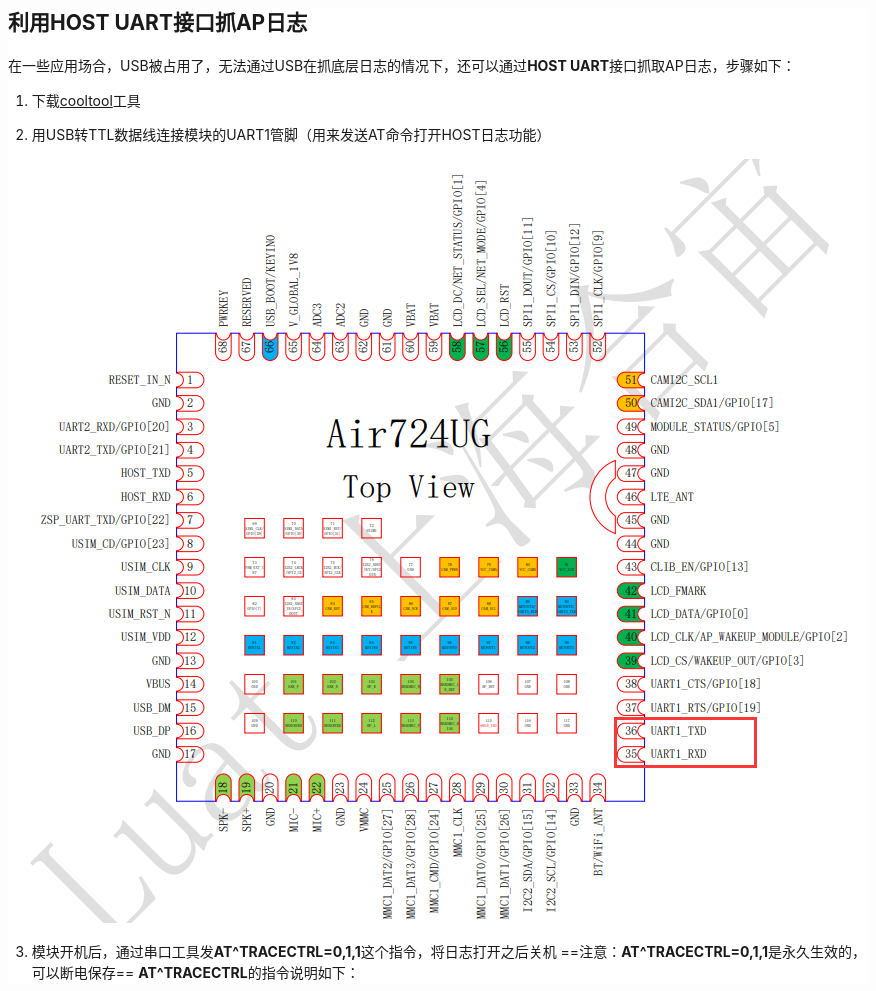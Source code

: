 ## 利用HOST UART接口抓AP日志

在一些应用场合，USB被占用了，无法通过USB在抓底层日志的情况下，还可以通过**HOST UART**接口抓取AP日志，步骤如下：

1. 下载[cooltool](http://openluat-erp.oss-cn-hangzhou.aliyuncs.com/erp_site_file/product_file/[非量产版本]sw_file_20210426163005_cooltools-win32_custom_2020-05-09-6c0c5e17.7z)工具

2. 用USB转TTL数据线连接模块的UART1管脚（用来发送AT命令打开HOST日志功能）

![image.png](../../image/开发工具及使用说明/底层日志抓取调试工具（展锐8910平台）/20220624100106110_image.png)

3. 模块开机后，通过串口工具发**AT^TRACECTRL=0,1,1**这个指令，将日志打开之后关机
   ==注意：**AT^TRACECTRL=0,1,1**是永久生效的，可以断电保存==
   **AT^TRACECTRL**的指令说明如下：